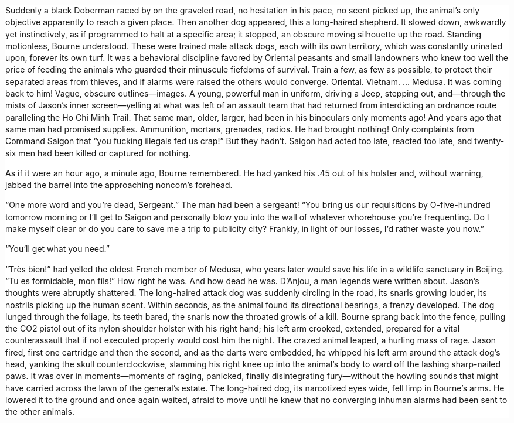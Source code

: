 Suddenly a black Doberman raced by on the graveled road, no hesitation in his
pace, no scent picked up, the animal’s only objective apparently to reach a
given place. Then another dog appeared, this a long-haired shepherd. It slowed
down, awkwardly yet instinctively, as if programmed to halt at a specific area;
it stopped, an obscure moving silhouette up the road. Standing motionless,
Bourne understood. These were trained male attack dogs, each with its own
territory, which was constantly urinated upon, forever its own turf. It was a
behavioral discipline favored by Oriental peasants and small landowners who
knew too well the price of feeding the animals who guarded their minuscule
fiefdoms of survival. Train a few, as few as possible, to protect their
separated areas from thieves, and if alarms were raised the others would
converge. Oriental. Vietnam. ... Medusa. It was coming back to him! Vague,
obscure outlines—images. A young, powerful man in uniform, driving a Jeep,
stepping out, and—through the mists of Jason’s inner screen—yelling at what was
left of an assault team that had returned from interdicting an ordnance route
paralleling the Ho Chi Minh Trail. That same man, older, larger, had been in
his binoculars only moments ago! And years ago that same man had promised
supplies. Ammunition, mortars, grenades, radios. He had brought nothing! Only
complaints from Command Saigon that “you fucking illegals fed us crap!” But
they hadn’t. Saigon had acted too late, reacted too late, and twenty-six men
had been killed or captured for nothing.

As if it were an hour ago, a minute ago, Bourne remembered. He had yanked his
.45 out of his holster and, without warning, jabbed the barrel into the
approaching noncom’s forehead.

“One more word and you’re dead, Sergeant.” The man had been a sergeant! “You
bring us our requisitions by O-five-hundred tomorrow morning or I’ll get to
Saigon and personally blow you into the wall of whatever whorehouse you’re
frequenting. Do I make myself clear or do you care to save me a trip to
publicity city? Frankly, in light of our losses, I’d rather waste you now.”

“You’ll get what you need.”

“Très bien!” had yelled the oldest French member of Medusa, who years later
would save his life in a wildlife sanctuary in Beijing. “Tu es formidable, mon
fils!” How right he was. And how dead he was. D’Anjou, a man legends were
written about. Jason’s thoughts were abruptly shattered. The long-haired attack
dog was suddenly circling in the road, its snarls growing louder, its nostrils
picking up the human scent. Within seconds, as the animal found its directional
bearings, a frenzy developed. The dog lunged through the foliage, its teeth
bared, the snarls now the throated growls of a kill. Bourne sprang back into
the fence, pulling the CO2 pistol out of its nylon shoulder holster with his
right hand; his left arm crooked, extended, prepared for a vital counterassault
that if not executed properly would cost him the night. The crazed animal
leaped, a hurling mass of rage. Jason fired, first one cartridge and then the
second, and as the darts were embedded, he whipped his left arm around the
attack dog’s head, yanking the skull counterclockwise, slamming his right knee
up into the animal’s body to ward off the lashing sharp-nailed paws. It was
over in moments—moments of raging, panicked, finally disintegrating
fury—without the howling sounds that might have carried across the lawn of the
general’s estate. The long-haired dog, its narcotized eyes wide, fell limp in
Bourne’s arms. He lowered it to the ground and once again waited, afraid to
move until he knew that no converging inhuman alarms had been sent to the other
animals.
